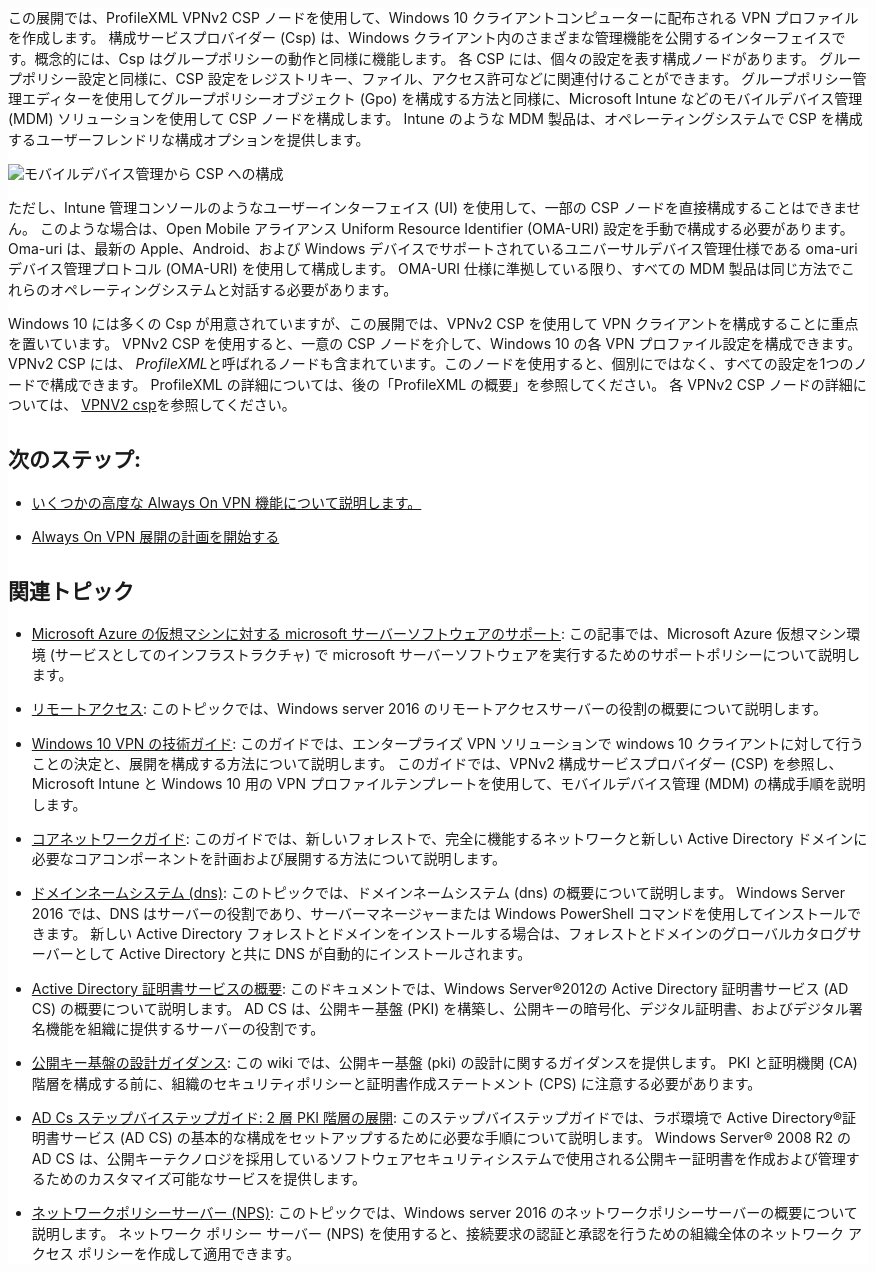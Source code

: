 この展開では、ProfileXML VPNv2 CSP ノードを使用して、Windows 10 クライアントコンピューターに配布される VPN プロファイルを作成します。 構成サービスプロバイダー (Csp) は、Windows クライアント内のさまざまな管理機能を公開するインターフェイスです。概念的には、Csp はグループポリシーの動作と同様に機能します。 各 CSP には、個々の設定を表す構成ノードがあります。 グループポリシー設定と同様に、CSP 設定をレジストリキー、ファイル、アクセス許可などに関連付けることができます。 グループポリシー管理エディターを使用してグループポリシーオブジェクト (Gpo) を構成する方法と同様に、Microsoft Intune などのモバイルデバイス管理 (MDM) ソリューションを使用して CSP ノードを構成します。 Intune のような MDM 製品は、オペレーティングシステムで CSP を構成するユーザーフレンドリな構成オプションを提供します。

![モバイルデバイス管理から CSP への構成](../../../media/Always-On-Vpn/Vpn-Mdm.jpg)

ただし、Intune 管理コンソールのようなユーザーインターフェイス (UI) を使用して、一部の CSP ノードを直接構成することはできません。 このような場合は、Open Mobile アライアンス Uniform Resource Identifier (OMA-URI) 設定を手動で構成する必要があります。 Oma-uri は、最新の Apple、Android、および Windows デバイスでサポートされているユニバーサルデバイス管理仕様である oma-uri デバイス管理プロトコル (OMA-URI) を使用して構成します。 OMA-URI 仕様に準拠している限り、すべての MDM 製品は同じ方法でこれらのオペレーティングシステムと対話する必要があります。

Windows 10 には多くの Csp が用意されていますが、この展開では、VPNv2 CSP を使用して VPN クライアントを構成することに重点を置いています。 VPNv2 CSP を使用すると、一意の CSP ノードを介して、Windows 10 の各 VPN プロファイル設定を構成できます。 VPNv2 CSP には、 *ProfileXML*と呼ばれるノードも含まれています。このノードを使用すると、個別にではなく、すべての設定を1つのノードで構成できます。 ProfileXML の詳細については、後の「ProfileXML の概要」を参照してください。 各 VPNv2 CSP ノードの詳細については、 [VPNV2 csp](https://msdn.microsoft.com/windows/hardware/commercialize/customize/mdm/vpnv2-csp)を参照してください。

## <a name="next-steps"></a>次のステップ:

- [いくつかの高度な Always On VPN 機能について説明します。](deploy/always-on-vpn-adv-options.md)

- [Always On VPN 展開の計画を開始する](deploy/always-on-vpn-deploy-deployment.md)

## <a name="related-topics"></a>関連トピック

- [Microsoft Azure の仮想マシンに対する microsoft サーバーソフトウェアのサポート](https://support.microsoft.com/help/2721672/microsoft-server-software-support-for-microsoft-azure-virtual-machines): この記事では、Microsoft Azure 仮想マシン環境 (サービスとしてのインフラストラクチャ) で microsoft サーバーソフトウェアを実行するためのサポートポリシーについて説明します。

- [リモートアクセス](../../Remote-Access.md): このトピックでは、Windows server 2016 のリモートアクセスサーバーの役割の概要について説明します。

- [Windows 10 VPN の技術ガイド](https://docs.microsoft.com/windows/access-protection/vpn/vpn-guide): このガイドでは、エンタープライズ VPN ソリューションで windows 10 クライアントに対して行うことの決定と、展開を構成する方法について説明します。 このガイドでは、VPNv2 構成サービスプロバイダー (CSP) を参照し、Microsoft Intune と Windows 10 用の VPN プロファイルテンプレートを使用して、モバイルデバイス管理 (MDM) の構成手順を説明します。

- [コアネットワークガイド](../../../../networking/core-network-guide/Core-Network-Guide.md): このガイドでは、新しいフォレストで、完全に機能するネットワークと新しい Active Directory ドメインに必要なコアコンポーネントを計画および展開する方法について説明します。

- [ドメインネームシステム (dns)](../../../../networking/dns/dns-top.md): このトピックでは、ドメインネームシステム (dns) の概要について説明します。 Windows Server 2016 では、DNS はサーバーの役割であり、サーバーマネージャーまたは Windows PowerShell コマンドを使用してインストールできます。 新しい Active Directory フォレストとドメインをインストールする場合は、フォレストとドメインのグローバルカタログサーバーとして Active Directory と共に DNS が自動的にインストールされます。

- [Active Directory 証明書サービスの概要](https://technet.microsoft.com/library/hh831740.aspx): このドキュメントでは、Windows Server®2012の Active Directory 証明書サービス (AD CS) の概要について説明します。 AD CS は、公開キー基盤 (PKI) を構築し、公開キーの暗号化、デジタル証明書、およびデジタル署名機能を組織に提供するサーバーの役割です。

- [公開キー基盤の設計ガイダンス](https://social.technet.microsoft.com/wiki/contents/articles/2901.public-key-infrastructure-design-guidance.aspx): この wiki では、公開キー基盤 (pki) の設計に関するガイダンスを提供します。 PKI と証明機関 (CA) 階層を構成する前に、組織のセキュリティポリシーと証明書作成ステートメント (CPS) に注意する必要があります。

- [AD Cs ステップバイステップガイド: 2 層 PKI 階層の展開](https://social.technet.microsoft.com/wiki/contents/articles/15037.ad-cs-step-by-step-guide-two-tier-pki-hierarchy-deployment.aspx): このステップバイステップガイドでは、ラボ環境で Active Directory®証明書サービス (AD CS) の基本的な構成をセットアップするために必要な手順について説明します。 Windows Server® 2008 R2 の AD CS は、公開キーテクノロジを採用しているソフトウェアセキュリティシステムで使用される公開キー証明書を作成および管理するためのカスタマイズ可能なサービスを提供します。

- [ネットワークポリシーサーバー (NPS)](../../../../networking/technologies/nps/nps-top.md): このトピックでは、Windows server 2016 のネットワークポリシーサーバーの概要について説明します。 ネットワーク ポリシー サーバー (NPS) を使用すると、接続要求の認証と承認を行うための組織全体のネットワーク アクセス ポリシーを作成して適用できます。
